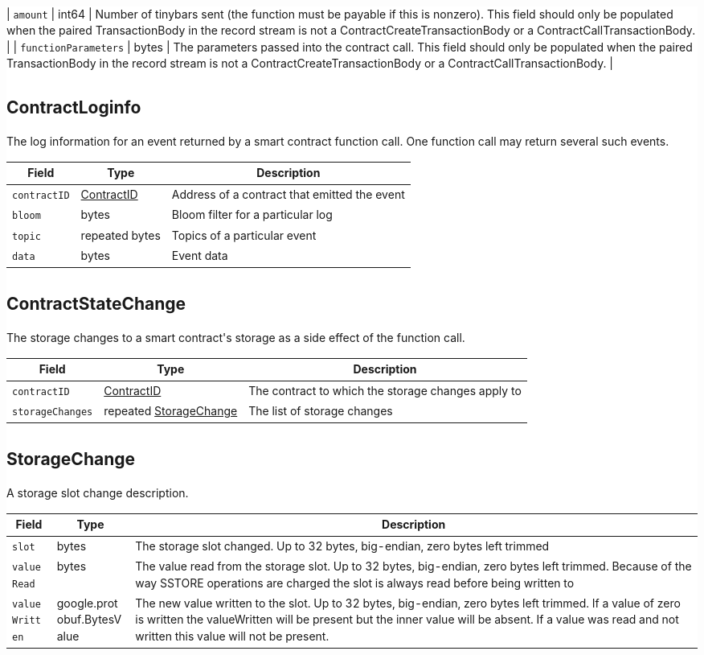 | `amount`             | int64                                                                     | Number of tinybars sent (the function must be payable if this is nonzero). This field should only be populated when the paired TransactionBody in the record stream is not a ContractCreateTransactionBody or a ContractCallTransactionBody.                                                                                                                                                                                                                                                                                                                                                                                                                                                                                                                                                                                                                                                                                            |
| `functionParameters` | bytes                                                                     | The parameters passed into the contract call. This field should only be populated when the paired TransactionBody in the record stream is not a ContractCreateTransactionBody or a ContractCallTransactionBody.                                                                                                                                                                                                                                                                                                                                                                                                                                                                                                                                                                                                                                                                                                                         |

## ContractLoginfo

The log information for an event returned by a smart contract function call. One function call may return several such events.

| Field        | Type                                                             | Description                                  |
| ------------ | ---------------------------------------------------------------- | -------------------------------------------- |
| `contractID` | [ContractID](../../../docs/hedera-api/basic-types/contractid.md) | Address of a contract that emitted the event |
| `bloom`      | bytes                                                            | Bloom filter for a particular log            |
| `topic`      | repeated bytes                                                   | Topics of a particular event                 |
| `data`       | bytes                                                            | Event data                                   |

## ContractStateChange

The storage changes to a smart contract's storage as a side effect of the function call.

| Field            | Type                                                             | Description                                        |
| ---------------- | ---------------------------------------------------------------- | -------------------------------------------------- |
| `contractID`     | [ContractID](../../../docs/hedera-api/basic-types/contractid.md) | The contract to which the storage changes apply to |
| `storageChanges` | repeated [StorageChange](contractcalllocal.md#storagechange)     | The list of storage changes                        |

## StorageChange

A storage slot change description.

| Field          | Type                       | Description                                                                                                                                                                                                                                                    |
| -------------- | -------------------------- | -------------------------------------------------------------------------------------------------------------------------------------------------------------------------------------------------------------------------------------------------------------- |
| `slot`         | bytes                      | The storage slot changed. Up to 32 bytes, big-endian, zero bytes left trimmed                                                                                                                                                                                  |
| `valueRead`    | bytes                      | The value read from the storage slot. Up to 32 bytes, big-endian, zero bytes left trimmed. Because of the way SSTORE operations are charged the slot is always read before being written to                                                                    |
| `valueWritten` | google.protobuf.BytesValue | The new value written to the slot. Up to 32 bytes, big-endian, zero bytes left trimmed. If a value of zero is written the valueWritten will be present but the inner value will be absent. If a value was read and not written this value will not be present. |
